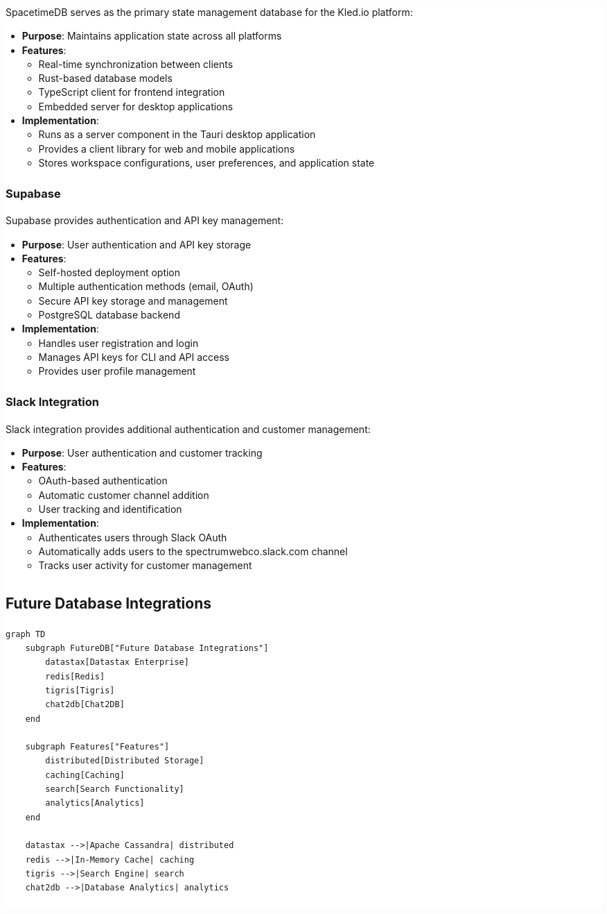 SpacetimeDB serves as the primary state management database for the Kled.io platform:

- **Purpose**: Maintains application state across all platforms
- **Features**:
  - Real-time synchronization between clients
  - Rust-based database models
  - TypeScript client for frontend integration
  - Embedded server for desktop applications
- **Implementation**:
  - Runs as a server component in the Tauri desktop application
  - Provides a client library for web and mobile applications
  - Stores workspace configurations, user preferences, and application state

### Supabase

Supabase provides authentication and API key management:

- **Purpose**: User authentication and API key storage
- **Features**:
  - Self-hosted deployment option
  - Multiple authentication methods (email, OAuth)
  - Secure API key storage and management
  - PostgreSQL database backend
- **Implementation**:
  - Handles user registration and login
  - Manages API keys for CLI and API access
  - Provides user profile management

### Slack Integration

Slack integration provides additional authentication and customer management:

- **Purpose**: User authentication and customer tracking
- **Features**:
  - OAuth-based authentication
  - Automatic customer channel addition
  - User tracking and identification
- **Implementation**:
  - Authenticates users through Slack OAuth
  - Automatically adds users to the spectrumwebco.slack.com channel
  - Tracks user activity for customer management

## Future Database Integrations

```mermaid
graph TD
    subgraph FutureDB["Future Database Integrations"]
        datastax[Datastax Enterprise]
        redis[Redis]
        tigris[Tigris]
        chat2db[Chat2DB]
    end
    
    subgraph Features["Features"]
        distributed[Distributed Storage]
        caching[Caching]
        search[Search Functionality]
        analytics[Analytics]
    end
    
    datastax -->|Apache Cassandra| distributed
    redis -->|In-Memory Cache| caching
    tigris -->|Search Engine| search
    chat2db -->|Database Analytics| analytics
    
```